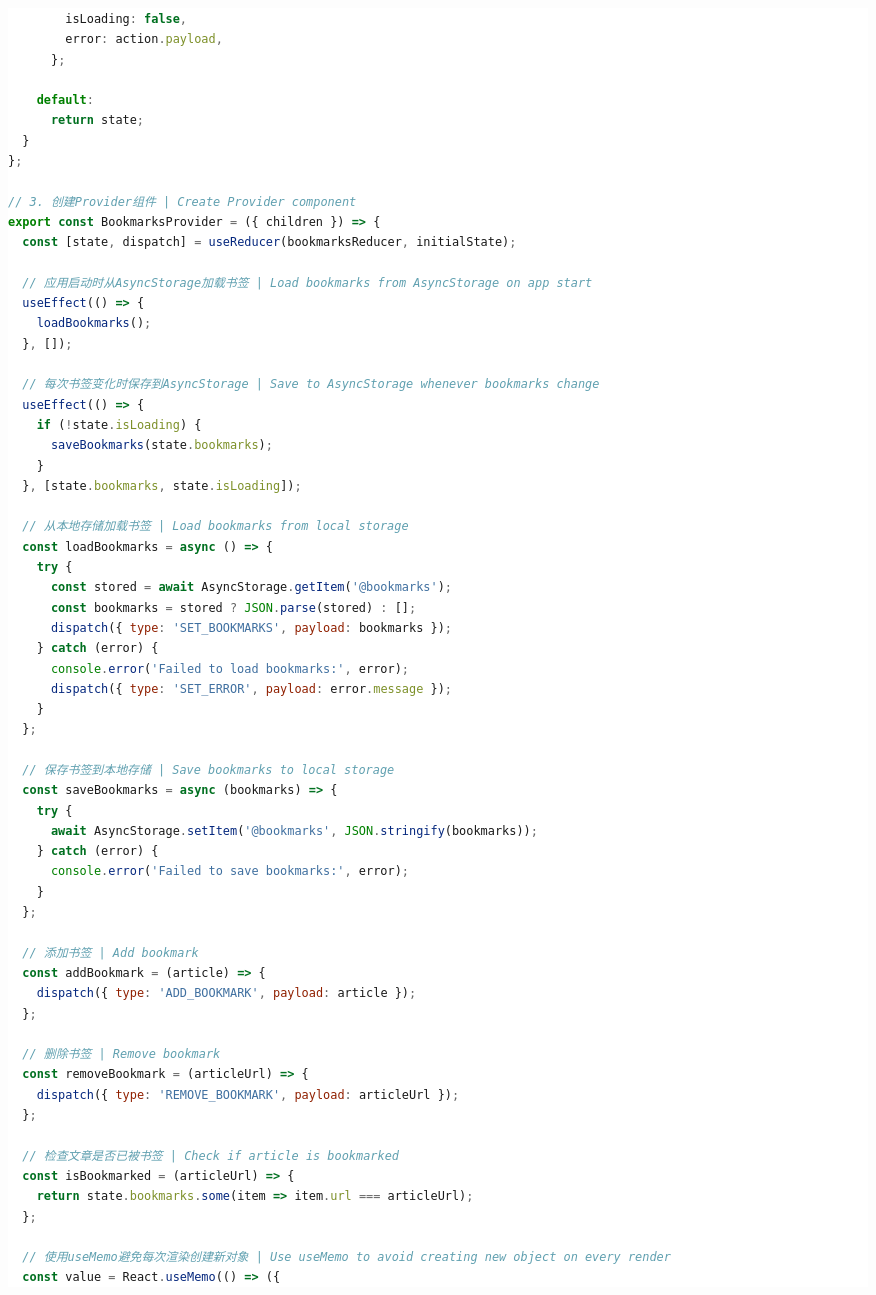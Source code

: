   ```javascript
          isLoading: false,
          error: action.payload,
        };

      default:
        return state;
    }
  };

  // 3. 创建Provider组件 | Create Provider component
  export const BookmarksProvider = ({ children }) => {
    const [state, dispatch] = useReducer(bookmarksReducer, initialState);

    // 应用启动时从AsyncStorage加载书签 | Load bookmarks from AsyncStorage on app start
    useEffect(() => {
      loadBookmarks();
    }, []);

    // 每次书签变化时保存到AsyncStorage | Save to AsyncStorage whenever bookmarks change
    useEffect(() => {
      if (!state.isLoading) {
        saveBookmarks(state.bookmarks);
      }
    }, [state.bookmarks, state.isLoading]);

    // 从本地存储加载书签 | Load bookmarks from local storage
    const loadBookmarks = async () => {
      try {
        const stored = await AsyncStorage.getItem('@bookmarks');
        const bookmarks = stored ? JSON.parse(stored) : [];
        dispatch({ type: 'SET_BOOKMARKS', payload: bookmarks });
      } catch (error) {
        console.error('Failed to load bookmarks:', error);
        dispatch({ type: 'SET_ERROR', payload: error.message });
      }
    };

    // 保存书签到本地存储 | Save bookmarks to local storage
    const saveBookmarks = async (bookmarks) => {
      try {
        await AsyncStorage.setItem('@bookmarks', JSON.stringify(bookmarks));
      } catch (error) {
        console.error('Failed to save bookmarks:', error);
      }
    };

    // 添加书签 | Add bookmark
    const addBookmark = (article) => {
      dispatch({ type: 'ADD_BOOKMARK', payload: article });
    };

    // 删除书签 | Remove bookmark
    const removeBookmark = (articleUrl) => {
      dispatch({ type: 'REMOVE_BOOKMARK', payload: articleUrl });
    };

    // 检查文章是否已被书签 | Check if article is bookmarked
    const isBookmarked = (articleUrl) => {
      return state.bookmarks.some(item => item.url === articleUrl);
    };

    // 使用useMemo避免每次渲染创建新对象 | Use useMemo to avoid creating new object on every render
    const value = React.useMemo(() => ({
  ```